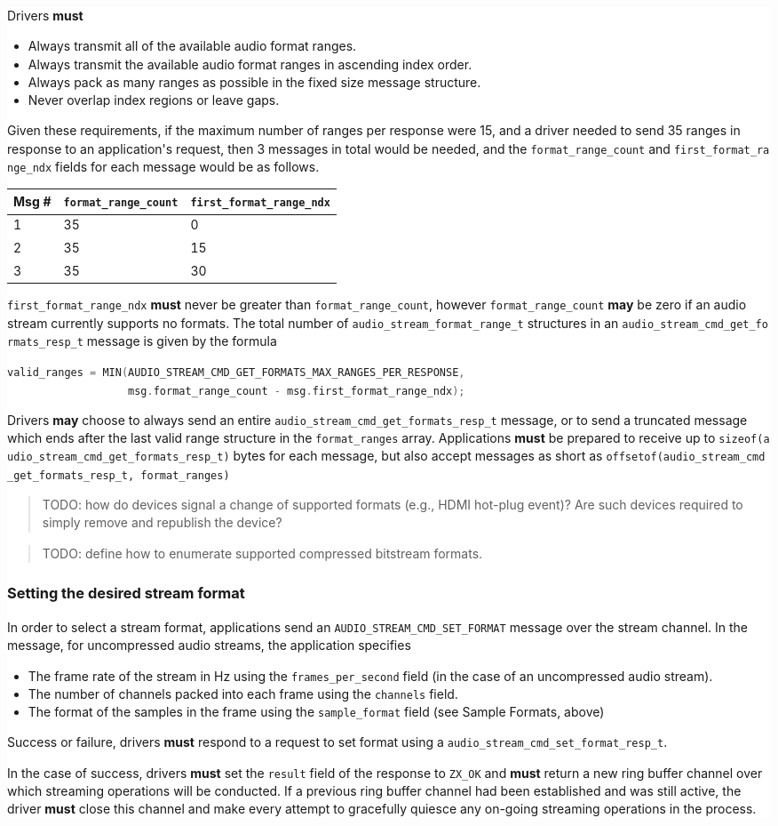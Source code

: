 Drivers **must**
 * Always transmit all of the available audio format ranges.
 * Always transmit the available audio format ranges in ascending index order.
 * Always pack as many ranges as possible in the fixed size message structure.
 * Never overlap index regions or leave gaps.

Given these requirements, if the maximum number of ranges per response were 15,
and a driver needed to send 35 ranges in response to an application's request,
then 3 messages in total would be needed, and the `format_range_count` and
`first_format_range_ndx` fields for each message would be as follows.

Msg # | `format_range_count` | `first_format_range_ndx`
------|----------------------|-------------------------
1 | 35 | 0
2 | 35 | 15
3 | 35 | 30

`first_format_range_ndx` **must** never be greater than `format_range_count`,
however `format_range_count` **may** be zero if an audio stream currently
supports no formats.  The total number of `audio_stream_format_range_t`
structures in an `audio_stream_cmd_get_formats_resp_t` message is given by the
formula

```C
valid_ranges = MIN(AUDIO_STREAM_CMD_GET_FORMATS_MAX_RANGES_PER_RESPONSE,
                   msg.format_range_count - msg.first_format_range_ndx);
```

Drivers **may** choose to always send an entire
`audio_stream_cmd_get_formats_resp_t` message, or to send a truncated message
which ends after the last valid range structure in the `format_ranges` array.
Applications **must** be prepared to receive up to
`sizeof(audio_stream_cmd_get_formats_resp_t)` bytes for each message, but also
accept messages as short as
`offsetof(audio_stream_cmd_get_formats_resp_t, format_ranges)`

> TODO: how do devices signal a change of supported formats (e.g., HDMI hot-plug
> event)?  Are such devices required to simply remove and republish the device?

> TODO: define how to enumerate supported compressed bitstream formats.

### Setting the desired stream format

In order to select a stream format, applications send an
`AUDIO_STREAM_CMD_SET_FORMAT` message over the stream channel.  In the message,
for uncompressed audio streams, the application specifies
 * The frame rate of the stream in Hz using the `frames_per_second` field (in
   the case of an uncompressed audio stream).
 * The number of channels packed into each frame using the `channels` field.
 * The format of the samples in the frame using the `sample_format` field (see
   Sample Formats, above)

Success or failure, drivers **must** respond to a request to set format using a
`audio_stream_cmd_set_format_resp_t`.

In the case of success, drivers **must** set the `result` field of the response
to `ZX_OK` and **must** return a new ring buffer channel over which streaming
operations will be conducted.  If a previous ring buffer channel had been
established and was still active, the driver **must** close this channel and
make every attempt to gracefully quiesce any on-going streaming operations in
the process.
